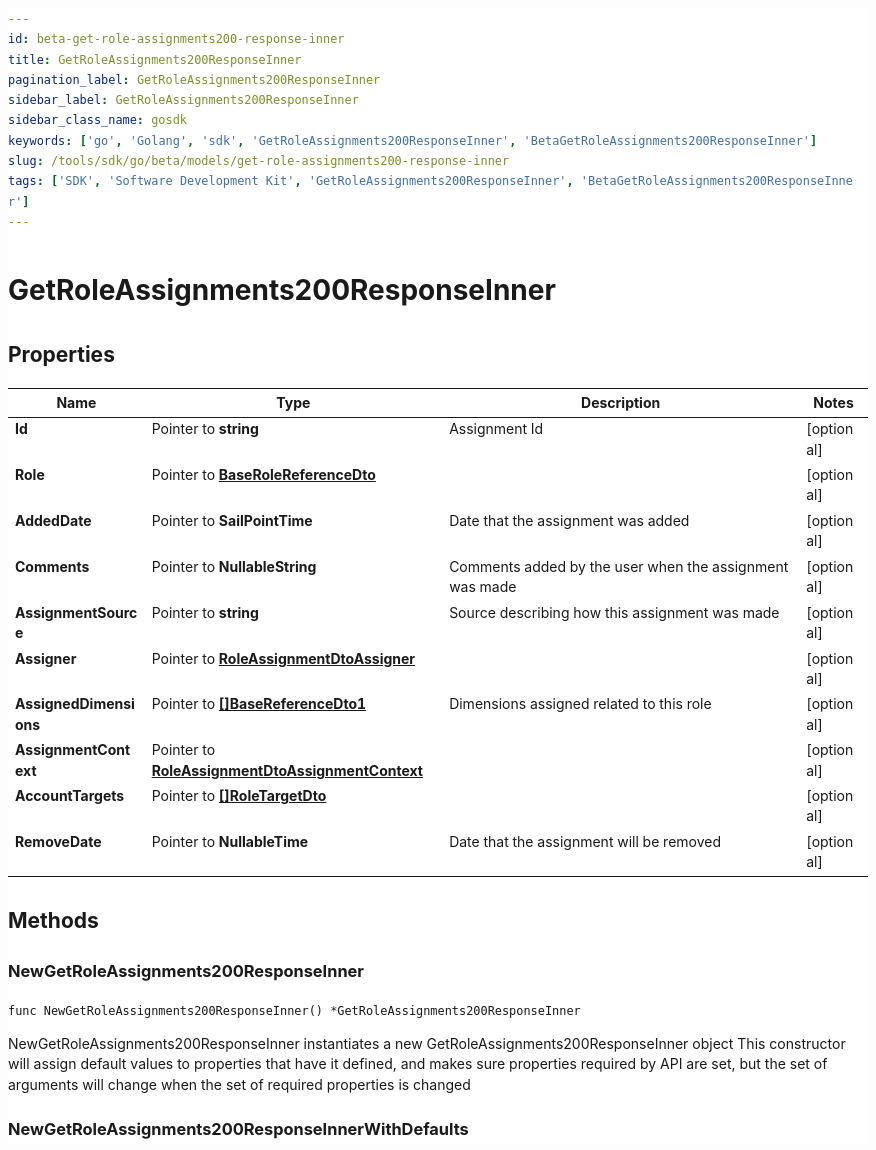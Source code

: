 ```yaml
---
id: beta-get-role-assignments200-response-inner
title: GetRoleAssignments200ResponseInner
pagination_label: GetRoleAssignments200ResponseInner
sidebar_label: GetRoleAssignments200ResponseInner
sidebar_class_name: gosdk
keywords: ['go', 'Golang', 'sdk', 'GetRoleAssignments200ResponseInner', 'BetaGetRoleAssignments200ResponseInner'] 
slug: /tools/sdk/go/beta/models/get-role-assignments200-response-inner
tags: ['SDK', 'Software Development Kit', 'GetRoleAssignments200ResponseInner', 'BetaGetRoleAssignments200ResponseInner']
---
```


# GetRoleAssignments200ResponseInner

## Properties

Name | Type | Description | Notes
------------ | ------------- | ------------- | -------------
**Id** | Pointer to **string** | Assignment Id | [optional] 
**Role** | Pointer to [**BaseRoleReferenceDto**](base-role-reference-dto) |  | [optional] 
**AddedDate** | Pointer to **SailPointTime** | Date that the assignment was added | [optional] 
**Comments** | Pointer to **NullableString** | Comments added by the user when the assignment was made | [optional] 
**AssignmentSource** | Pointer to **string** | Source describing how this assignment was made | [optional] 
**Assigner** | Pointer to [**RoleAssignmentDtoAssigner**](role-assignment-dto-assigner) |  | [optional] 
**AssignedDimensions** | Pointer to [**[]BaseReferenceDto1**](base-reference-dto1) | Dimensions assigned related to this role | [optional] 
**AssignmentContext** | Pointer to [**RoleAssignmentDtoAssignmentContext**](role-assignment-dto-assignment-context) |  | [optional] 
**AccountTargets** | Pointer to [**[]RoleTargetDto**](role-target-dto) |  | [optional] 
**RemoveDate** | Pointer to **NullableTime** | Date that the assignment will be removed | [optional] 

## Methods

### NewGetRoleAssignments200ResponseInner

`func NewGetRoleAssignments200ResponseInner() *GetRoleAssignments200ResponseInner`

NewGetRoleAssignments200ResponseInner instantiates a new GetRoleAssignments200ResponseInner object
This constructor will assign default values to properties that have it defined,
and makes sure properties required by API are set, but the set of arguments
will change when the set of required properties is changed

### NewGetRoleAssignments200ResponseInnerWithDefaults
